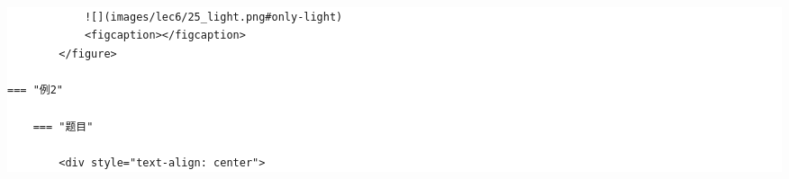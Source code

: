                 ![](images/lec6/25_light.png#only-light)
                <figcaption></figcaption>
            </figure>

    === "例2"

        === "题目"

            <div style="text-align: center">